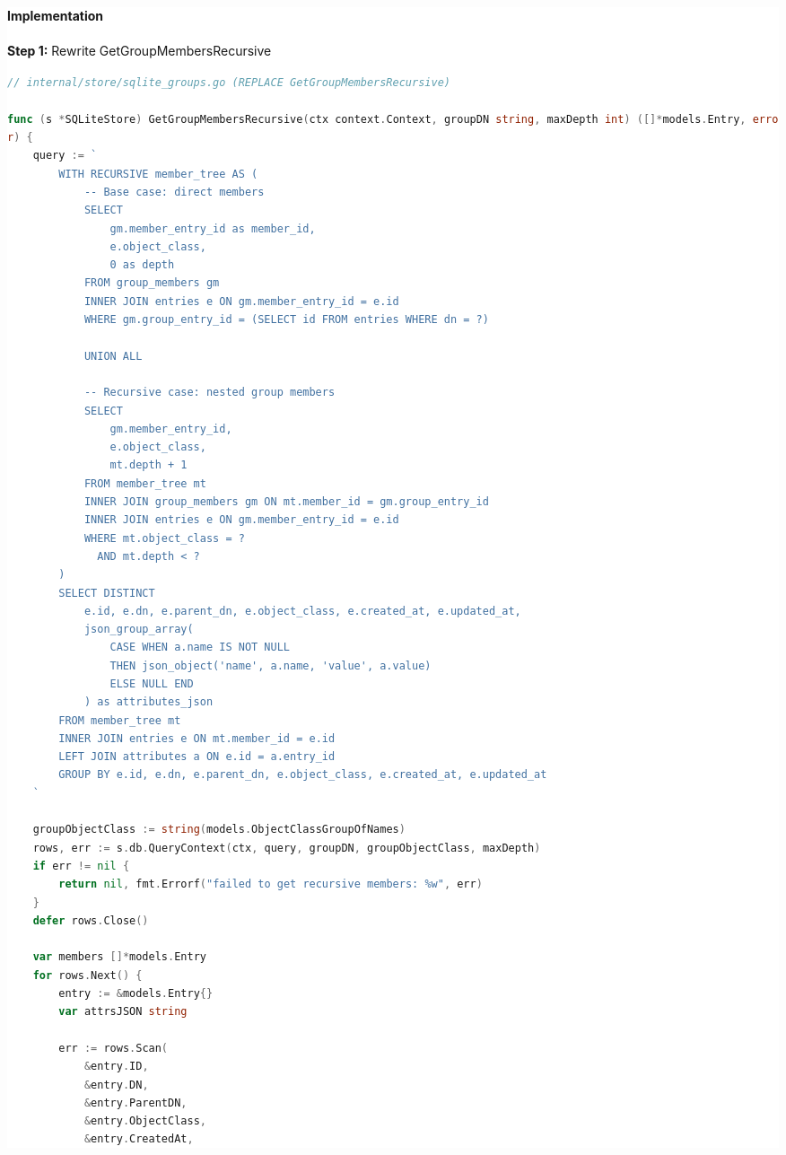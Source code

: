 #### Implementation

**Step 1:** Rewrite GetGroupMembersRecursive

```go
// internal/store/sqlite_groups.go (REPLACE GetGroupMembersRecursive)

func (s *SQLiteStore) GetGroupMembersRecursive(ctx context.Context, groupDN string, maxDepth int) ([]*models.Entry, error) {
    query := `
        WITH RECURSIVE member_tree AS (
            -- Base case: direct members
            SELECT
                gm.member_entry_id as member_id,
                e.object_class,
                0 as depth
            FROM group_members gm
            INNER JOIN entries e ON gm.member_entry_id = e.id
            WHERE gm.group_entry_id = (SELECT id FROM entries WHERE dn = ?)

            UNION ALL

            -- Recursive case: nested group members
            SELECT
                gm.member_entry_id,
                e.object_class,
                mt.depth + 1
            FROM member_tree mt
            INNER JOIN group_members gm ON mt.member_id = gm.group_entry_id
            INNER JOIN entries e ON gm.member_entry_id = e.id
            WHERE mt.object_class = ?
              AND mt.depth < ?
        )
        SELECT DISTINCT
            e.id, e.dn, e.parent_dn, e.object_class, e.created_at, e.updated_at,
            json_group_array(
                CASE WHEN a.name IS NOT NULL
                THEN json_object('name', a.name, 'value', a.value)
                ELSE NULL END
            ) as attributes_json
        FROM member_tree mt
        INNER JOIN entries e ON mt.member_id = e.id
        LEFT JOIN attributes a ON e.id = a.entry_id
        GROUP BY e.id, e.dn, e.parent_dn, e.object_class, e.created_at, e.updated_at
    `

    groupObjectClass := string(models.ObjectClassGroupOfNames)
    rows, err := s.db.QueryContext(ctx, query, groupDN, groupObjectClass, maxDepth)
    if err != nil {
        return nil, fmt.Errorf("failed to get recursive members: %w", err)
    }
    defer rows.Close()

    var members []*models.Entry
    for rows.Next() {
        entry := &models.Entry{}
        var attrsJSON string

        err := rows.Scan(
            &entry.ID,
            &entry.DN,
            &entry.ParentDN,
            &entry.ObjectClass,
            &entry.CreatedAt,
```